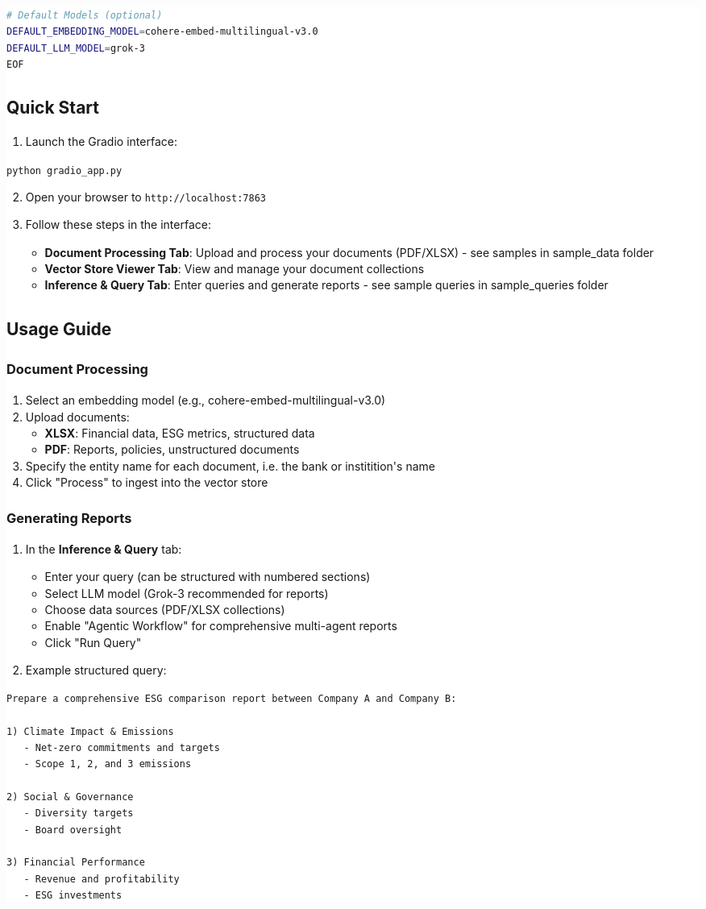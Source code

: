 ```bash
# Default Models (optional)
DEFAULT_EMBEDDING_MODEL=cohere-embed-multilingual-v3.0
DEFAULT_LLM_MODEL=grok-3
EOF
```

## Quick Start

1. Launch the Gradio interface:
```bash
python gradio_app.py
```

2. Open your browser to `http://localhost:7863`

3. Follow these steps in the interface:
   - **Document Processing Tab**: Upload and process your documents (PDF/XLSX) - see samples in sample_data folder
   - **Vector Store Viewer Tab**: View and manage your document collections
   - **Inference & Query Tab**: Enter queries and generate reports - see sample queries in sample_queries folder

## Usage Guide

### Document Processing

1. Select an embedding model (e.g., cohere-embed-multilingual-v3.0)
2. Upload documents:
   - **XLSX**: Financial data, ESG metrics, structured data
   - **PDF**: Reports, policies, unstructured documents
3. Specify the entity name for each document, i.e. the bank or institition's name
4. Click "Process" to ingest into the vector store

### Generating Reports

1. In the **Inference & Query** tab:
   - Enter your query (can be structured with numbered sections)
   - Select LLM model (Grok-3 recommended for reports)
   - Choose data sources (PDF/XLSX collections)
   - Enable "Agentic Workflow" for comprehensive multi-agent reports
   - Click "Run Query"

2. Example structured query:
```
Prepare a comprehensive ESG comparison report between Company A and Company B:

1) Climate Impact & Emissions
   - Net-zero commitments and targets
   - Scope 1, 2, and 3 emissions
   
2) Social & Governance
   - Diversity targets
   - Board oversight
   
3) Financial Performance
   - Revenue and profitability
   - ESG investments
```
